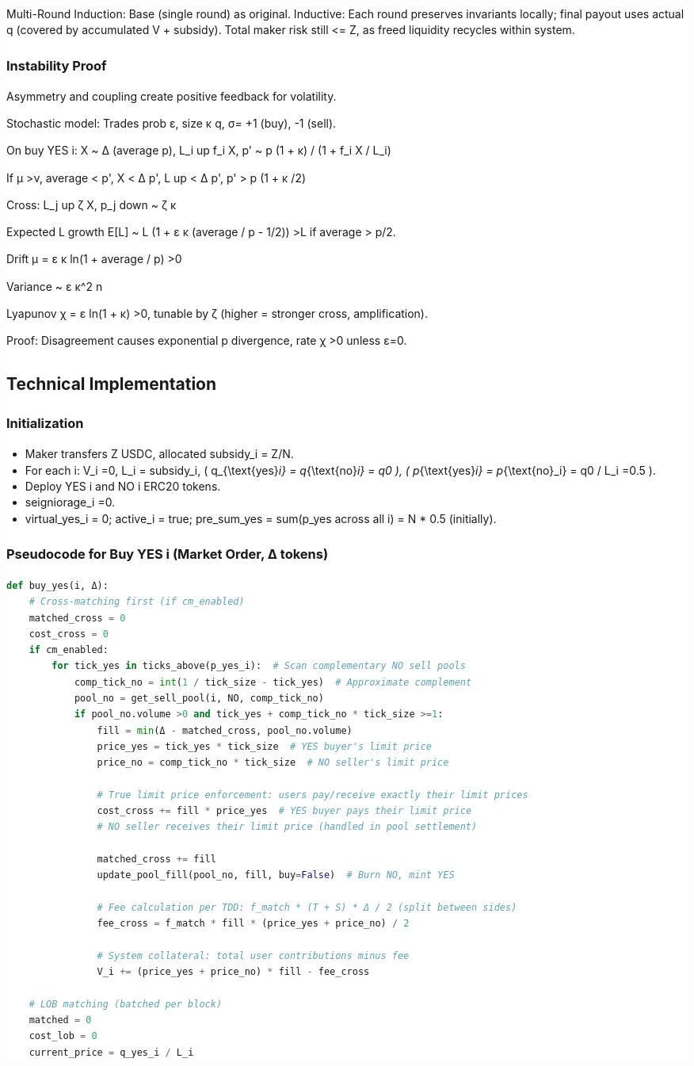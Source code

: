 Multi-Round Induction: Base (single round) as original. Inductive: Each round preserves invariants locally; final payout uses actual q (covered by accumulated V + subsidy). Total maker risk still <= Z, as freed liquidity recycles within system.

### Instability Proof
Asymmetry and coupling create positive feedback for volatility.

Stochastic model: Trades prob ε, size κ q, σ= +1 (buy), -1 (sell).

On buy YES i: X ~ Δ (average p), L_i up f_i X, p' ~ p (1 + κ) / (1 + f_i X / L_i)

If μ >ν, average < p', X < Δ p', L up < Δ p', p' > p (1 + κ /2)

Cross: L_j up ζ X, p_j down ~ ζ κ

Expected L growth E[L] ~ L (1 + ε κ (average / p - 1/2)) >L if average > p/2.

Drift μ = ε κ ln(1 + average / p) >0

Variance ~ ε κ^2 n

Lyapunov χ = ε ln(1 + κ) >0, tunable by ζ (higher = stronger cross, amplification).

Proof: Disagreement causes exponential p divergence, rate χ >0 unless ε=0.

## Technical Implementation
### Initialization
- Maker transfers Z USDC, allocated subsidy_i = Z/N.
- For each i: V_i =0, L_i = subsidy_i, \( q_{\text{yes}_i} = q_{\text{no}_i} = q0 \), \( p_{\text{yes}_i} = p_{\text{no}_i} = q0 / L_i =0.5 \).
- Deploy YES i and NO i ERC20 tokens.
- seigniorage_i =0.
- virtual_yes_i = 0; active_i = true; pre_sum_yes = sum(p_yes across all i) = N * 0.5 (initially).

### Pseudocode for Buy YES i (Market Order, Δ tokens)
```python
def buy_yes(i, Δ):
    # Cross-matching first (if cm_enabled)
    matched_cross = 0
    cost_cross = 0
    if cm_enabled:
        for tick_yes in ticks_above(p_yes_i):  # Scan complementary NO sell pools
            comp_tick_no = int(1 / tick_size - tick_yes)  # Approximate complement
            pool_no = get_sell_pool(i, NO, comp_tick_no)
            if pool_no.volume >0 and tick_yes + comp_tick_no * tick_size >=1:
                fill = min(Δ - matched_cross, pool_no.volume)
                price_yes = tick_yes * tick_size  # YES buyer's limit price
                price_no = comp_tick_no * tick_size  # NO seller's limit price
                
                # True limit price enforcement: users pay/receive exactly their limit prices
                cost_cross += fill * price_yes  # YES buyer pays their limit price
                # NO seller receives their limit price (handled in pool settlement)
                
                matched_cross += fill
                update_pool_fill(pool_no, fill, buy=False)  # Burn NO, mint YES
                
                # Fee calculation per TDD: f_match * (T + S) * Δ / 2 (split between sides)
                fee_cross = f_match * fill * (price_yes + price_no) / 2
                
                # System collateral: total user contributions minus fee
                V_i += (price_yes + price_no) * fill - fee_cross

    # LOB matching (batched per block)
    matched = 0
    cost_lob = 0
    current_price = q_yes_i / L_i
```